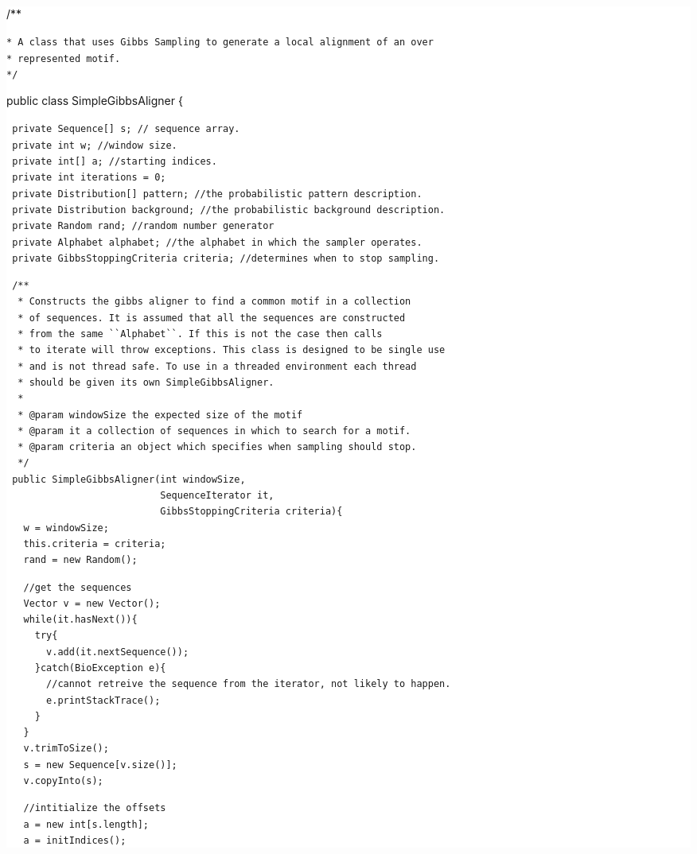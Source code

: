 /\*\*

`* A class that uses Gibbs Sampling to generate a local alignment of an over`  
`* represented motif.`  
`*/`

public class SimpleGibbsAligner {

` private Sequence[] s; // sequence array.`  
` private int w; //window size.`  
` private int[] a; //starting indices.`  
` private int iterations = 0;`  
` private Distribution[] pattern; //the probabilistic pattern description.`  
` private Distribution background; //the probabilistic background description.`  
` private Random rand; //random number generator`  
` private Alphabet alphabet; //the alphabet in which the sampler operates.`  
` private GibbsStoppingCriteria criteria; //determines when to stop sampling.`

` /**`  
`  * Constructs the gibbs aligner to find a common motif in a collection`  
`  * of sequences. It is assumed that all the sequences are constructed`  
`  * from the same ``Alphabet``. If this is not the case then calls`  
`  * to iterate will throw exceptions. This class is designed to be single use`  
`  * and is not thread safe. To use in a threaded environment each thread`  
`  * should be given its own SimpleGibbsAligner.`  
`  *`  
`  * @param windowSize the expected size of the motif`  
`  * @param it a collection of sequences in which to search for a motif.`  
`  * @param criteria an object which specifies when sampling should stop.`  
`  */`  
` public SimpleGibbsAligner(int windowSize,`  
`                           SequenceIterator it,`  
`                           GibbsStoppingCriteria criteria){`  
`   w = windowSize;`  
`   this.criteria = criteria;`  
`   rand = new Random();`

`   //get the sequences`  
`   Vector v = new Vector();`  
`   while(it.hasNext()){`  
`     try{`  
`       v.add(it.nextSequence());`  
`     }catch(BioException e){`  
`       //cannot retreive the sequence from the iterator, not likely to happen.`  
`       e.printStackTrace();`  
`     }`  
`   }`  
`   v.trimToSize();`  
`   s = new Sequence[v.size()];`  
`   v.copyInto(s);`

`   //intitialize the offsets`  
`   a = new int[s.length];`  
`   a = initIndices();`
